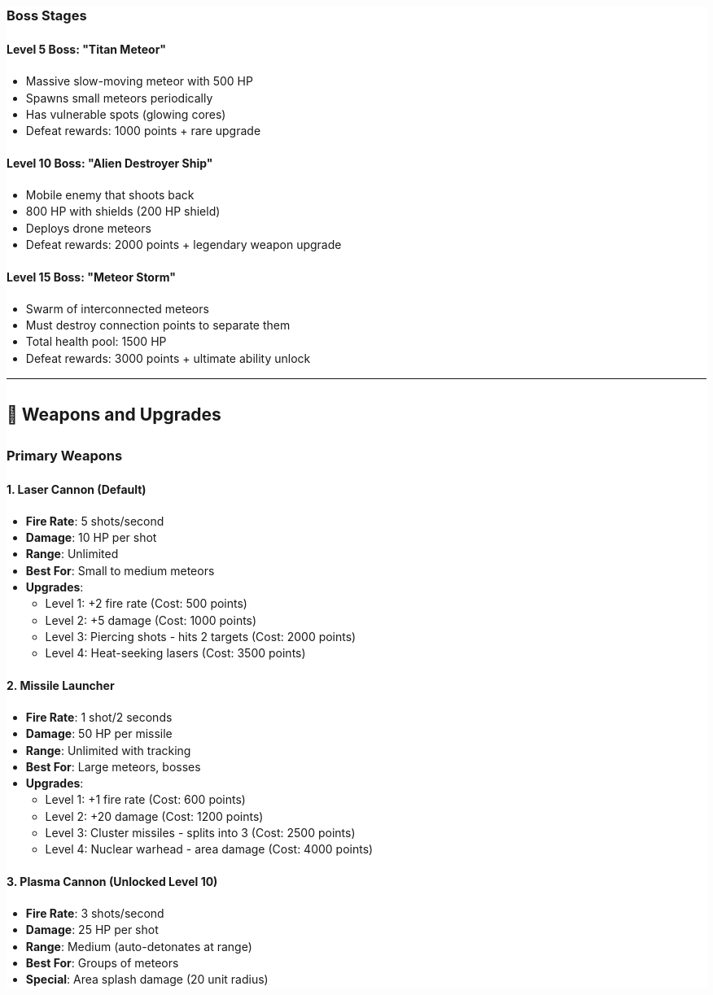 ### Boss Stages

#### Level 5 Boss: "Titan Meteor"
- Massive slow-moving meteor with 500 HP
- Spawns small meteors periodically
- Has vulnerable spots (glowing cores)
- Defeat rewards: 1000 points + rare upgrade

#### Level 10 Boss: "Alien Destroyer Ship"
- Mobile enemy that shoots back
- 800 HP with shields (200 HP shield)
- Deploys drone meteors
- Defeat rewards: 2000 points + legendary weapon upgrade

#### Level 15 Boss: "Meteor Storm"
- Swarm of interconnected meteors
- Must destroy connection points to separate them
- Total health pool: 1500 HP
- Defeat rewards: 3000 points + ultimate ability unlock

---

## 🔫 Weapons and Upgrades

### Primary Weapons

#### 1. Laser Cannon (Default)
- **Fire Rate**: 5 shots/second
- **Damage**: 10 HP per shot
- **Range**: Unlimited
- **Best For**: Small to medium meteors
- **Upgrades**:
  - Level 1: +2 fire rate (Cost: 500 points)
  - Level 2: +5 damage (Cost: 1000 points)
  - Level 3: Piercing shots - hits 2 targets (Cost: 2000 points)
  - Level 4: Heat-seeking lasers (Cost: 3500 points)

#### 2. Missile Launcher
- **Fire Rate**: 1 shot/2 seconds
- **Damage**: 50 HP per missile
- **Range**: Unlimited with tracking
- **Best For**: Large meteors, bosses
- **Upgrades**:
  - Level 1: +1 fire rate (Cost: 600 points)
  - Level 2: +20 damage (Cost: 1200 points)
  - Level 3: Cluster missiles - splits into 3 (Cost: 2500 points)
  - Level 4: Nuclear warhead - area damage (Cost: 4000 points)

#### 3. Plasma Cannon (Unlocked Level 10)
- **Fire Rate**: 3 shots/second
- **Damage**: 25 HP per shot
- **Range**: Medium (auto-detonates at range)
- **Best For**: Groups of meteors
- **Special**: Area splash damage (20 unit radius)
